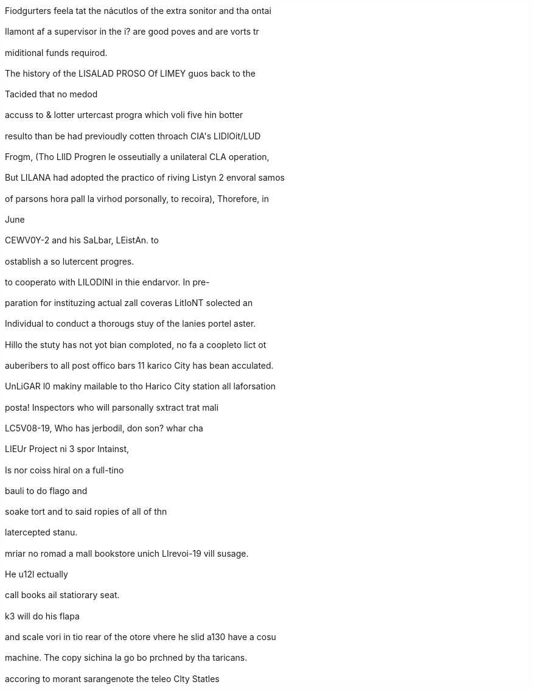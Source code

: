 Fiodgurters feela tat the nácutlos of the extra sonitor and tha ontai

Ilamont af a supervisor in the i? are good poves and are vorts tr

miditional funds requirod.

The history of the LISALAD PROSO Of LIMEY guos back to the

Tacided that no medod

accuss to & lotter urtercast progra which voli five hin botter

resulto than be had previoudly cotten throach CIA's LIDlOit/LUD

Frogm, (Tho LIlD Progren le osseutially a unilateral CLA operation,

But LILANA had adopted the practico of riving Listyn 2 envoral samos

of parsons hora pall la virhod porsonally, to recoira), Thorefore, in

June

CEWV0Y-2 and his SaLbar, LEistAn. to

ostablish a so lutercent progres.

to cooperato with LILODINI in thie endarvor. In pre-

paration for instituzing actual zall coveras LitIoNT solected an

Individual to conduct a thorougs stuy of the lanies portel aster.

Hillo the stuty has not yot bian comploted, no fa a coopleto lict ot

auberibers to all post offico bars 11 karico City has bean acculated.

UnLiGAR l0 makiny mailable to tho Harico City station all laforsation

posta! Inspectors who will parsonally sxtract trat mali

LC5V08-19, Who has jerbodil, don son? whar cha

LIEUr Project ni 3 spor Intainst,

Is nor coiss hiral on a full-tino

bauli to do flago and

soake tort and to said ropies of all of thn

latercepted stanu.

mriar no romad a mall bookstore unich LIrevoi-19 vill susage.

He u12l ectually

call books ail statiorary seat.

k3 will do his flapa

and scale vori in tio rear of the otore vhere he slid a130 have a cosu

machine. The copy sichina la go bo prchned by tha taricans.

accoring to morant sarangenote the teleo Clty Statles
